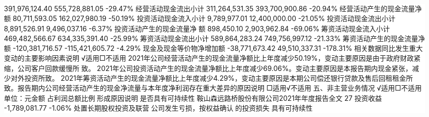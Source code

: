 391,976,124.40
555,728,881.05
-29.47%
经营活动现金流出小计
311,264,531.35
393,700,900.86
-20.94%
经营活动产生的现金流量净
额
80,711,593.05
162,027,980.19
-50.19%
投资活动现金流入小计
9,789,977.01
12,400,000.00
-21.05%
投资活动现金流出小计
8,891,526.91
9,496,037.16
-6.37%
投资活动产生的现金流量净
额
898,450.10
2,903,962.84
-69.06%
筹资活动现金流入小计
469,482,566.67
634,335,391.40
-25.99%
筹资活动现金流出小计
589,864,283.24
749,756,997.12
-21.33%
筹资活动产生的现金流量净
额
-120,381,716.57
-115,421,605.72
-4.29%
现金及现金等价物净增加额
-38,771,673.42
49,510,337.31
-178.31%
相关数据同比发生重大变动的主要影响因素说明
√适用□不适用
2021年公司经营活动产生的现金流量净额比上年度减少50.19%，变动主要原因是由于政府财政紧缩，公司客户回款缓慢所
致。
2021年公司投资活动产生的现金流量净额比上年度减少69.06%。变动主要原因是本报告期内现金紧张，减少对外投资所致。
2021年筹资活动产生的现金流量净额比上年度减少4.29%，变动主要原因是本期公司偿还银行贷款及售后回租租金所致。报告期内公司经营活动产生的现金净流量与本年度净利润存在重大差异的原因说明
□适用√不适用
五、非主营业务情况
√适用□不适用
单位：元金额
占利润总额比例
形成原因说明
是否具有可持续性
鞍山森远路桥股份有限公司2021年年度报告全文
27
投资收益
-1,789,081.77
-1.06%
处置长期股权投资及联营
公司发生亏损，按权益确认
的投资损失
具有可持续性